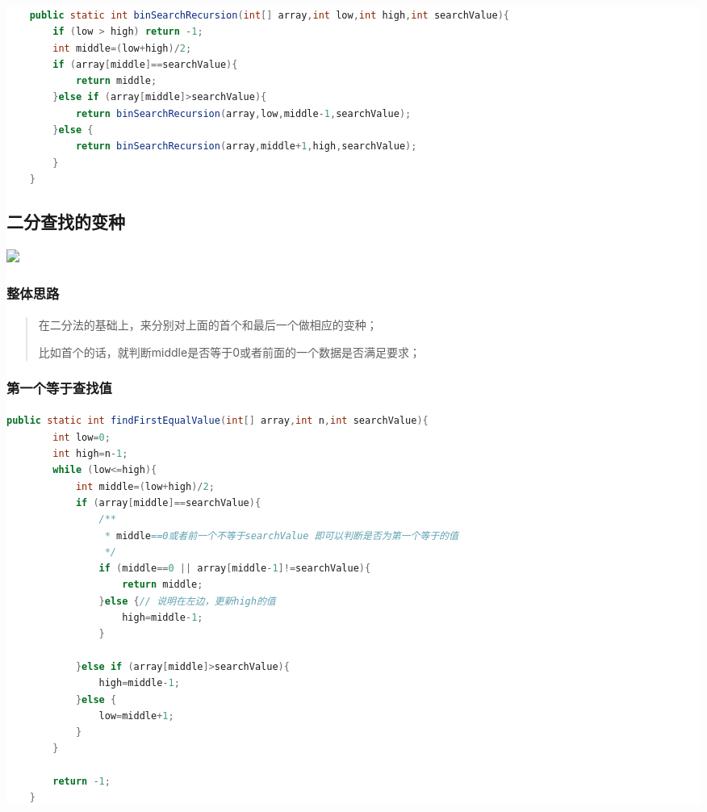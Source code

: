 ```java
    public static int binSearchRecursion(int[] array,int low,int high,int searchValue){
        if (low > high) return -1;
        int middle=(low+high)/2;
        if (array[middle]==searchValue){
            return middle;
        }else if (array[middle]>searchValue){
            return binSearchRecursion(array,low,middle-1,searchValue);
        }else {
            return binSearchRecursion(array,middle+1,high,searchValue);
        }
    }
```

## 二分查找的变种

![](https://bulingfeng.com/img/geektime/image/数据结构与算法之美/9-二分查找法变种.png)

### 整体思路

> 在二分法的基础上，来分别对上面的首个和最后一个做相应的变种；
>
> 比如首个的话，就判断middle是否等于0或者前面的一个数据是否满足要求；

### 第一个等于查找值

```java
public static int findFirstEqualValue(int[] array,int n,int searchValue){
        int low=0;
        int high=n-1;
        while (low<=high){
            int middle=(low+high)/2;
            if (array[middle]==searchValue){
                /**
                 * middle==0或者前一个不等于searchValue 即可以判断是否为第一个等于的值
                 */
                if (middle==0 || array[middle-1]!=searchValue){
                    return middle;
                }else {// 说明在左边，更新high的值
                    high=middle-1;
                }

            }else if (array[middle]>searchValue){
                high=middle-1;
            }else {
                low=middle+1;
            }
        }

        return -1;
    }
```

